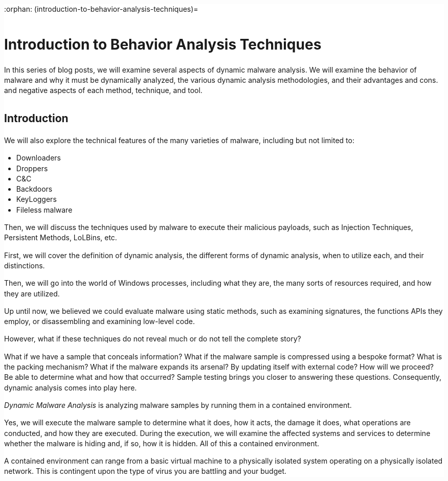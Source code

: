 :orphan:
(introduction-to-behavior-analysis-techniques)=

# Introduction to Behavior Analysis Techniques

In this series of blog posts, we will examine several aspects of dynamic malware analysis. We will examine the behavior of malware and why it must be dynamically analyzed, the various dynamic analysis methodologies, and their advantages and cons. and negative aspects of each method, technique, and tool.

## Introduction

We will also explore the technical features of the many varieties of malware, including but not limited to:

- Downloaders
- Droppers
- C&C
- Backdoors
- KeyLoggers
- Fileless malware

Then, we will discuss the techniques used by malware to execute their malicious payloads, such as Injection Techniques, Persistent Methods, LoLBins, etc.

First, we will cover the definition of dynamic analysis, the different forms of dynamic analysis, when to utilize each, and their distinctions.

Then, we will go into the world of Windows processes, including what they are, the many sorts of resources required, and how they are utilized.

Up until now, we believed we could evaluate malware using static methods, such as examining signatures, the functions APIs they employ, or disassembling and examining low-level code.

However, what if these techniques do not reveal much or do not tell the complete story?

What if we have a sample that conceals information?
What if the malware sample is compressed using a bespoke format?
What is the packing mechanism?
What if the malware expands its arsenal?
By updating itself with external code?
How will we proceed?
Be able to determine what and how that occurred?
Sample testing brings you closer to answering these questions.
Consequently, dynamic analysis comes into play here.

_Dynamic Malware Analysis_ is analyzing malware samples by running them in a contained environment.

Yes, we will execute the malware sample to determine what it does, how it acts, the damage it does, what operations are conducted, and how they are executed. During the execution, we will examine the affected systems and services to determine whether the malware is hiding and, if so, how it is hidden. All of this a contained environment.

A contained environment can range from a basic virtual machine to a physically isolated system operating on a physically isolated network. This is contingent upon the type of virus you are battling and your budget.
